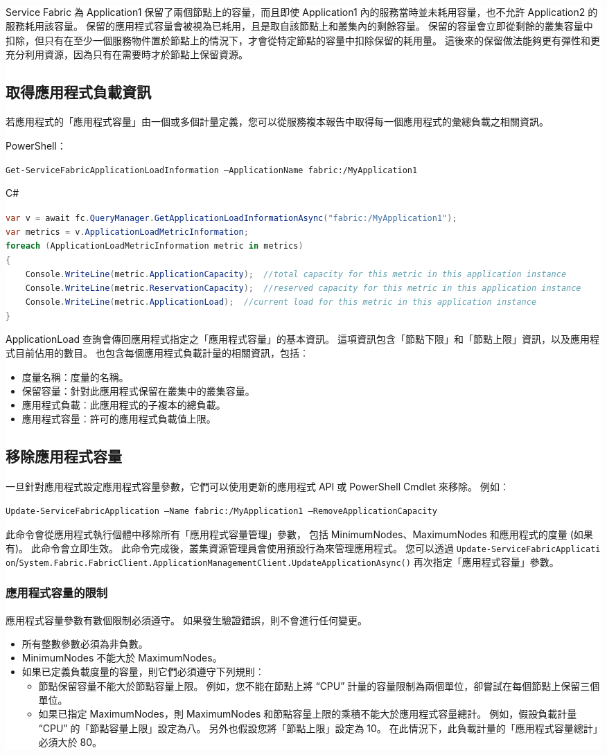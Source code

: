 Service Fabric 為 Application1 保留了兩個節點上的容量，而且即使 Application1 內的服務當時並未耗用容量，也不允許 Application2 的服務耗用該容量。 保留的應用程式容量會被視為已耗用，且是取自該節點上和叢集內的剩餘容量。  保留的容量會立即從剩餘的叢集容量中扣除，但只有在至少一個服務物件置於節點上的情況下，才會從特定節點的容量中扣除保留的耗用量。 這後來的保留做法能夠更有彈性和更充分利用資源，因為只有在需要時才於節點上保留資源。

## <a name="obtaining-the-application-load-information"></a>取得應用程式負載資訊
若應用程式的「應用程式容量」由一個或多個計量定義，您可以從服務複本報告中取得每一個應用程式的彙總負載之相關資訊。

PowerShell：

``` posh
Get-ServiceFabricApplicationLoadInformation –ApplicationName fabric:/MyApplication1
```

C#

``` csharp
var v = await fc.QueryManager.GetApplicationLoadInformationAsync("fabric:/MyApplication1");
var metrics = v.ApplicationLoadMetricInformation;
foreach (ApplicationLoadMetricInformation metric in metrics)
{
    Console.WriteLine(metric.ApplicationCapacity);  //total capacity for this metric in this application instance
    Console.WriteLine(metric.ReservationCapacity);  //reserved capacity for this metric in this application instance
    Console.WriteLine(metric.ApplicationLoad);  //current load for this metric in this application instance
}
```

ApplicationLoad 查詢會傳回應用程式指定之「應用程式容量」的基本資訊。 這項資訊包含「節點下限」和「節點上限」資訊，以及應用程式目前佔用的數目。 也包含每個應用程式負載計量的相關資訊，包括︰

* 度量名稱：度量的名稱。
* 保留容量：針對此應用程式保留在叢集中的叢集容量。
* 應用程式負載︰此應用程式的子複本的總負載。
* 應用程式容量︰許可的應用程式負載值上限。

## <a name="removing-application-capacity"></a>移除應用程式容量
一旦針對應用程式設定應用程式容量參數，它們可以使用更新的應用程式 API 或 PowerShell Cmdlet 來移除。 例如︰

``` posh
Update-ServiceFabricApplication –Name fabric:/MyApplication1 –RemoveApplicationCapacity

```

此命令會從應用程式執行個體中移除所有「應用程式容量管理」參數， 包括 MinimumNodes、MaximumNodes 和應用程式的度量 (如果有)。 此命令會立即生效。 此命令完成後，叢集資源管理員會使用預設行為來管理應用程式。 您可以透過 `Update-ServiceFabricApplication`/`System.Fabric.FabricClient.ApplicationManagementClient.UpdateApplicationAsync()` 再次指定「應用程式容量」參數。

### <a name="restrictions-on-application-capacity"></a>應用程式容量的限制
應用程式容量參數有數個限制必須遵守。 如果發生驗證錯誤，則不會進行任何變更。

- 所有整數參數必須為非負數。
- MinimumNodes 不能大於 MaximumNodes。
- 如果已定義負載度量的容量，則它們必須遵守下列規則︰
  - 節點保留容量不能大於節點容量上限。 例如，您不能在節點上將 “CPU” 計量的容量限制為兩個單位，卻嘗試在每個節點上保留三個單位。
  - 如果已指定 MaximumNodes，則 MaximumNodes 和節點容量上限的乘積不能大於應用程式容量總計。 例如，假設負載計量 “CPU” 的「節點容量上限」設定為八。 另外也假設您將「節點上限」設定為 10。 在此情況下，此負載計量的「應用程式容量總計」必須大於 80。
